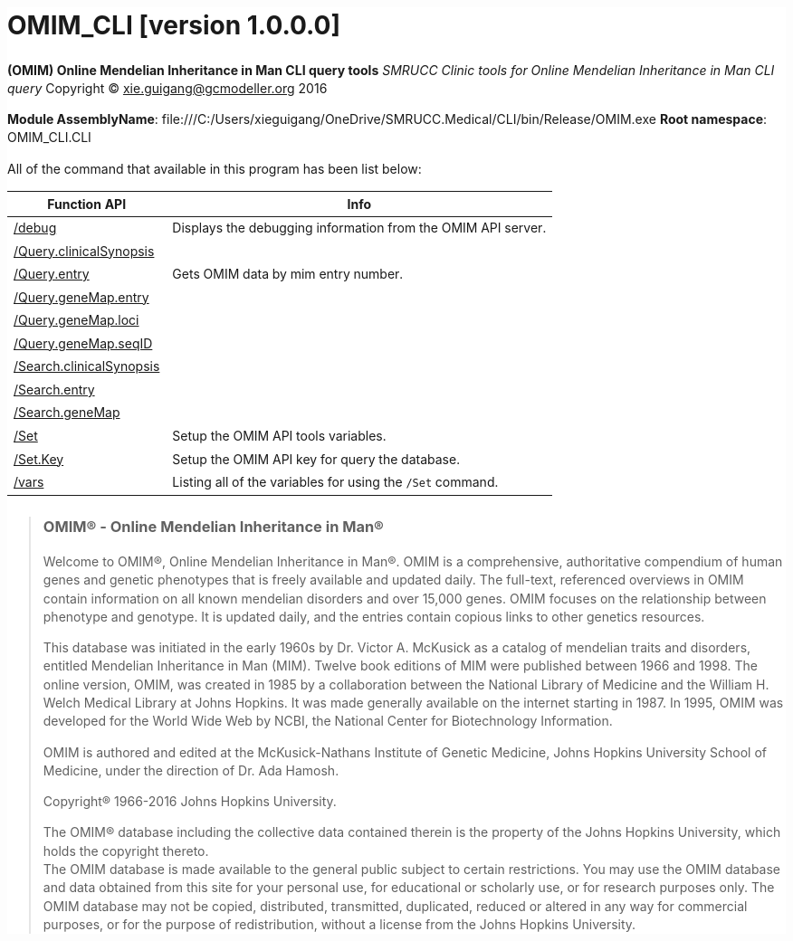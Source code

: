 ﻿# OMIM_CLI [version 1.0.0.0]

**(OMIM) Online Mendelian Inheritance in Man CLI query tools**
_SMRUCC Clinic tools for Online Mendelian Inheritance in Man CLI query_
Copyright © xie.guigang@gcmodeller.org 2016

**Module AssemblyName**: file:///C:/Users/xieguigang/OneDrive/SMRUCC.Medical/CLI/bin/Release/OMIM.exe
**Root namespace**: OMIM_CLI.CLI


All of the command that available in this program has been list below:

|Function API|Info|
|------------|----|
|[/debug](#/debug)|Displays the debugging information from the OMIM API server.|
|[/Query.clinicalSynopsis](#/Query.clinicalSynopsis)||
|[/Query.entry](#/Query.entry)|Gets OMIM data by mim entry number.|
|[/Query.geneMap.entry](#/Query.geneMap.entry)||
|[/Query.geneMap.loci](#/Query.geneMap.loci)||
|[/Query.geneMap.seqID](#/Query.geneMap.seqID)||
|[/Search.clinicalSynopsis](#/Search.clinicalSynopsis)||
|[/Search.entry](#/Search.entry)||
|[/Search.geneMap](#/Search.geneMap)||
|[/Set](#/Set)|Setup the OMIM API tools variables.|
|[/Set.Key](#/Set.Key)|Setup the OMIM API key for query the database.|
|[/vars](#/vars)|Listing all of the variables for using the `/Set` command.|

> 
> ### OMIM® - Online Mendelian Inheritance in Man®
> 
> Welcome to OMIM®, Online Mendelian Inheritance in Man®. OMIM is a comprehensive, authoritative compendium of human genes and genetic phenotypes that is freely available and updated daily. 
> The full-text, referenced overviews in OMIM contain information on all known mendelian disorders and over 15,000 genes. OMIM focuses on the relationship between phenotype and genotype. 
> It is updated daily, and the entries contain copious links to other genetics resources.		
> 
> This database was initiated in the early 1960s by Dr. Victor A. McKusick as a catalog of mendelian traits and disorders, entitled Mendelian Inheritance in Man (MIM). 
> Twelve book editions of MIM were published between 1966 and 1998. The online version, OMIM, was created in 1985 by a collaboration between the National Library of Medicine and the William H. Welch Medical Library at Johns Hopkins. 
> It was made generally available on the internet starting in 1987. In 1995, OMIM was developed for the World Wide Web by NCBI, the National Center for Biotechnology Information.
> 
> OMIM is authored and edited at the McKusick-Nathans Institute of Genetic Medicine, Johns Hopkins University School of Medicine, under the direction of Dr. Ada Hamosh.
>                                     
> Copyright® 1966-2016 Johns Hopkins University.
> 
> The OMIM® database including the collective data contained therein is the property of the Johns Hopkins University, which holds the copyright thereto.             
> The OMIM database is made available to the general public subject to certain restrictions. You may use the OMIM database and data obtained from this site for your personal use, for educational or scholarly use, or for research purposes only. 
> The OMIM database may not be copied, distributed, transmitted, duplicated, reduced or altered in any way for commercial purposes, or for the purpose of redistribution, without a license from the Johns Hopkins University.
